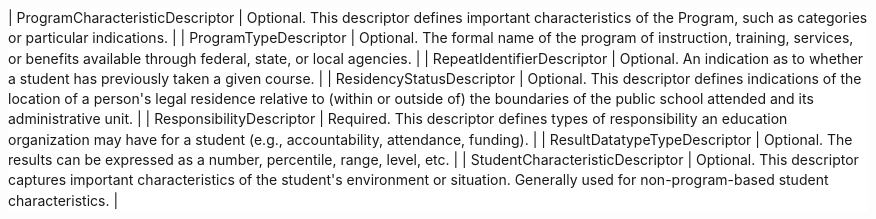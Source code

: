 | ProgramCharacteristicDescriptor | Optional.  This descriptor defines important characteristics of the Program, such as categories or particular indications. |
| ProgramTypeDescriptor | Optional.  The formal name of the program of instruction, training, services, or benefits available through federal, state, or local agencies. |
| RepeatIdentifierDescriptor | Optional.  An indication as to whether a student has previously taken a given course. |
| ResidencyStatusDescriptor | Optional.  This descriptor defines indications of the location of a person's legal residence relative to (within or outside of) the boundaries of the public school attended and its administrative unit. |
| ResponsibilityDescriptor | Required.  This descriptor defines types of responsibility an education organization may have for a student (e.g., accountability, attendance, funding). |
| ResultDatatypeTypeDescriptor | Optional.  The results can be expressed as a number, percentile, range, level, etc. |
| StudentCharacteristicDescriptor | Optional.  This descriptor captures important characteristics of the student's environment or situation. Generally used for non-program-based student characteristics. |


